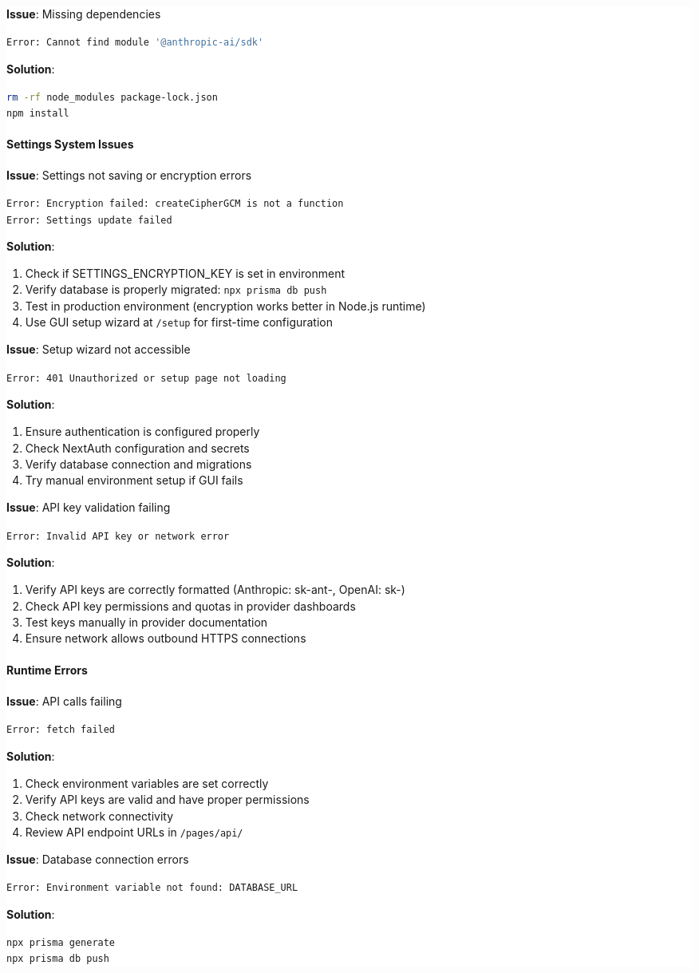**Issue**: Missing dependencies
```bash
Error: Cannot find module '@anthropic-ai/sdk'
```
**Solution**:
```bash
rm -rf node_modules package-lock.json
npm install
```

#### **Settings System Issues**

**Issue**: Settings not saving or encryption errors
```bash
Error: Encryption failed: createCipherGCM is not a function
Error: Settings update failed
```
**Solution**: 
1. Check if SETTINGS_ENCRYPTION_KEY is set in environment
2. Verify database is properly migrated: `npx prisma db push`
3. Test in production environment (encryption works better in Node.js runtime)
4. Use GUI setup wizard at `/setup` for first-time configuration

**Issue**: Setup wizard not accessible
```bash
Error: 401 Unauthorized or setup page not loading
```
**Solution**:
1. Ensure authentication is configured properly
2. Check NextAuth configuration and secrets
3. Verify database connection and migrations
4. Try manual environment setup if GUI fails

**Issue**: API key validation failing
```bash
Error: Invalid API key or network error
```
**Solution**:
1. Verify API keys are correctly formatted (Anthropic: sk-ant-, OpenAI: sk-)
2. Check API key permissions and quotas in provider dashboards
3. Test keys manually in provider documentation
4. Ensure network allows outbound HTTPS connections

#### **Runtime Errors**

**Issue**: API calls failing
```bash
Error: fetch failed
```
**Solution**:
1. Check environment variables are set correctly
2. Verify API keys are valid and have proper permissions
3. Check network connectivity
4. Review API endpoint URLs in `/pages/api/`

**Issue**: Database connection errors
```bash
Error: Environment variable not found: DATABASE_URL
```
**Solution**:
```bash
npx prisma generate
npx prisma db push
```
